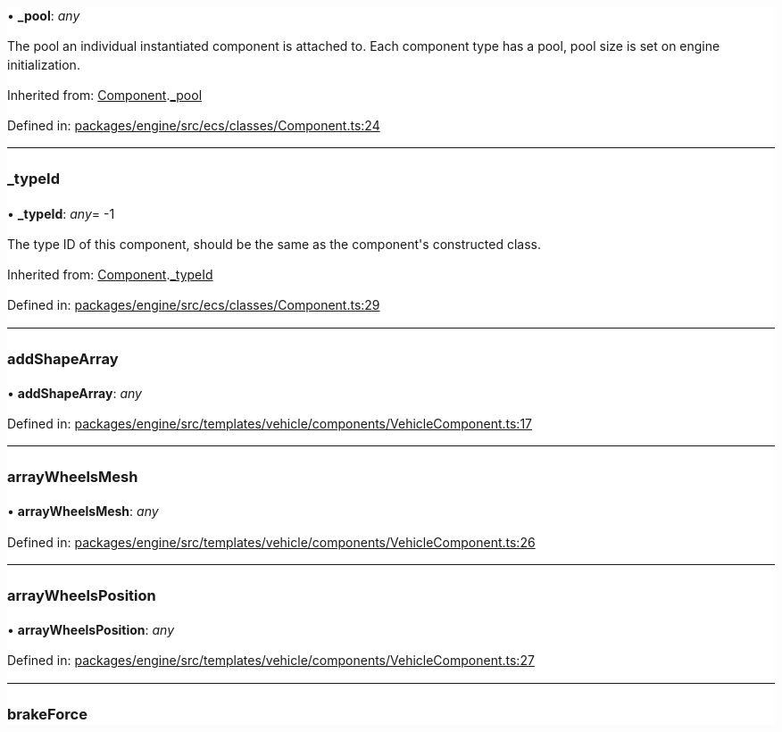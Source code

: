 • **\_pool**: *any*

The pool an individual instantiated component is attached to.
Each component type has a pool, pool size is set on engine initialization.

Inherited from: [Component](ecs_classes_component.component.md).[_pool](ecs_classes_component.component.md#_pool)

Defined in: [packages/engine/src/ecs/classes/Component.ts:24](https://github.com/xr3ngine/xr3ngine/blob/716a06460/packages/engine/src/ecs/classes/Component.ts#L24)

___

### \_typeId

• **\_typeId**: *any*= -1

The type ID of this component, should be the same as the component's constructed class.

Inherited from: [Component](ecs_classes_component.component.md).[_typeId](ecs_classes_component.component.md#_typeid)

Defined in: [packages/engine/src/ecs/classes/Component.ts:29](https://github.com/xr3ngine/xr3ngine/blob/716a06460/packages/engine/src/ecs/classes/Component.ts#L29)

___

### addShapeArray

• **addShapeArray**: *any*

Defined in: [packages/engine/src/templates/vehicle/components/VehicleComponent.ts:17](https://github.com/xr3ngine/xr3ngine/blob/716a06460/packages/engine/src/templates/vehicle/components/VehicleComponent.ts#L17)

___

### arrayWheelsMesh

• **arrayWheelsMesh**: *any*

Defined in: [packages/engine/src/templates/vehicle/components/VehicleComponent.ts:26](https://github.com/xr3ngine/xr3ngine/blob/716a06460/packages/engine/src/templates/vehicle/components/VehicleComponent.ts#L26)

___

### arrayWheelsPosition

• **arrayWheelsPosition**: *any*

Defined in: [packages/engine/src/templates/vehicle/components/VehicleComponent.ts:27](https://github.com/xr3ngine/xr3ngine/blob/716a06460/packages/engine/src/templates/vehicle/components/VehicleComponent.ts#L27)

___

### brakeForce
